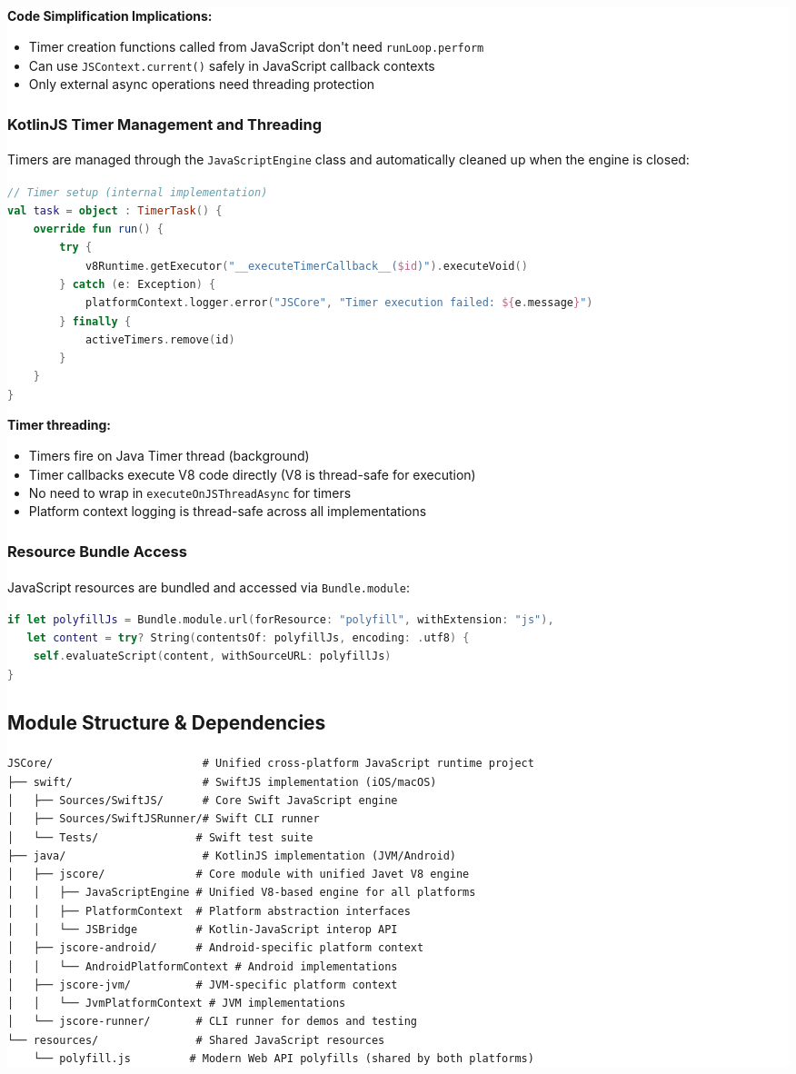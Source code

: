 **Code Simplification Implications:**
- Timer creation functions called from JavaScript don't need `runLoop.perform`
- Can use `JSContext.current()` safely in JavaScript callback contexts
- Only external async operations need threading protection

### KotlinJS Timer Management and Threading
Timers are managed through the `JavaScriptEngine` class and automatically cleaned up when the engine is closed:

```kotlin
// Timer setup (internal implementation)
val task = object : TimerTask() {
    override fun run() {
        try {
            v8Runtime.getExecutor("__executeTimerCallback__($id)").executeVoid()
        } catch (e: Exception) {
            platformContext.logger.error("JSCore", "Timer execution failed: ${e.message}")
        } finally {
            activeTimers.remove(id)
        }
    }
}
```

**Timer threading:**
- Timers fire on Java Timer thread (background)
- Timer callbacks execute V8 code directly (V8 is thread-safe for execution)
- No need to wrap in `executeOnJSThreadAsync` for timers
- Platform context logging is thread-safe across all implementations

### Resource Bundle Access
JavaScript resources are bundled and accessed via `Bundle.module`:
```swift
if let polyfillJs = Bundle.module.url(forResource: "polyfill", withExtension: "js"),
   let content = try? String(contentsOf: polyfillJs, encoding: .utf8) {
    self.evaluateScript(content, withSourceURL: polyfillJs)
}
```

## Module Structure & Dependencies
```
JSCore/                       # Unified cross-platform JavaScript runtime project
├── swift/                    # SwiftJS implementation (iOS/macOS)
│   ├── Sources/SwiftJS/      # Core Swift JavaScript engine
│   ├── Sources/SwiftJSRunner/# Swift CLI runner
│   └── Tests/               # Swift test suite
├── java/                     # KotlinJS implementation (JVM/Android)
│   ├── jscore/              # Core module with unified Javet V8 engine
│   │   ├── JavaScriptEngine # Unified V8-based engine for all platforms
│   │   ├── PlatformContext  # Platform abstraction interfaces
│   │   └── JSBridge         # Kotlin-JavaScript interop API
│   ├── jscore-android/      # Android-specific platform context
│   │   └── AndroidPlatformContext # Android implementations
│   ├── jscore-jvm/          # JVM-specific platform context  
│   │   └── JvmPlatformContext # JVM implementations
│   └── jscore-runner/       # CLI runner for demos and testing
└── resources/               # Shared JavaScript resources
    └── polyfill.js         # Modern Web API polyfills (shared by both platforms)
```

